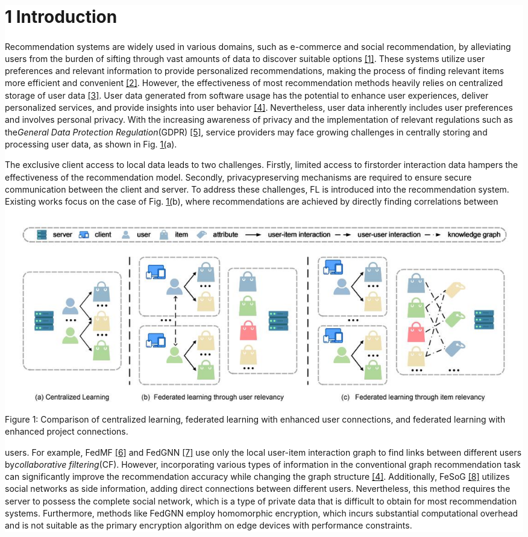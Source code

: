 # 1 Introduction

Recommendation systems are widely used in various domains, such as e-commerce and social recommendation, by alleviating users from the burden of sifting through vast amounts of data to discover suitable options [\[1\]](#page-10-0). These systems utilize user preferences and relevant information to provide personalized recommendations, making the process of finding relevant items more efficient and convenient [\[2\]](#page-10-1). However, the effectiveness of most recommendation methods heavily relies on centralized storage of user data [\[3\]](#page-10-2). User data generated from software usage has the potential to enhance user experiences, deliver personalized services, and provide insights into user behavior [\[4\]](#page-10-3). Nevertheless, user data inherently includes user preferences and involves personal privacy. With the increasing awareness of privacy and the implementation of relevant regulations such as the*General Data Protection Regulation*(GDPR) [\[5\]](#page-11-0), service providers may face growing challenges in centrally storing and processing user data, as shown in Fig. [1\(](#page-1-0)a).

The exclusive client access to local data leads to two challenges. Firstly, limited access to firstorder interaction data hampers the effectiveness of the recommendation model. Secondly, privacypreserving mechanisms are required to ensure secure communication between the client and server. To address these challenges, FL is introduced into the recommendation system. Existing works focus on the case of Fig. [1\(](#page-1-0)b), where recommendations are achieved by directly finding correlations between

![](_page_1_Figure_0.jpeg)


<span id="page-1-0"></span>Figure 1: Comparison of centralized learning, federated learning with enhanced user connections, and federated learning with enhanced project connections.

users. For example, FedMF [\[6\]](#page-11-1) and FedGNN [\[7\]](#page-11-2) use only the local user-item interaction graph to find links between different users by*collaborative filtering*(CF). However, incorporating various types of information in the conventional graph recommendation task can significantly improve the recommendation accuracy while changing the graph structure [\[4\]](#page-10-3). Additionally, FeSoG [\[8\]](#page-11-3) utilizes social networks as side information, adding direct connections between different users. Nevertheless, this method requires the server to possess the complete social network, which is a type of private data that is difficult to obtain for most recommendation systems. Furthermore, methods like FedGNN employ homomorphic encryption, which incurs substantial computational overhead and is not suitable as the primary encryption algorithm on edge devices with performance constraints.
